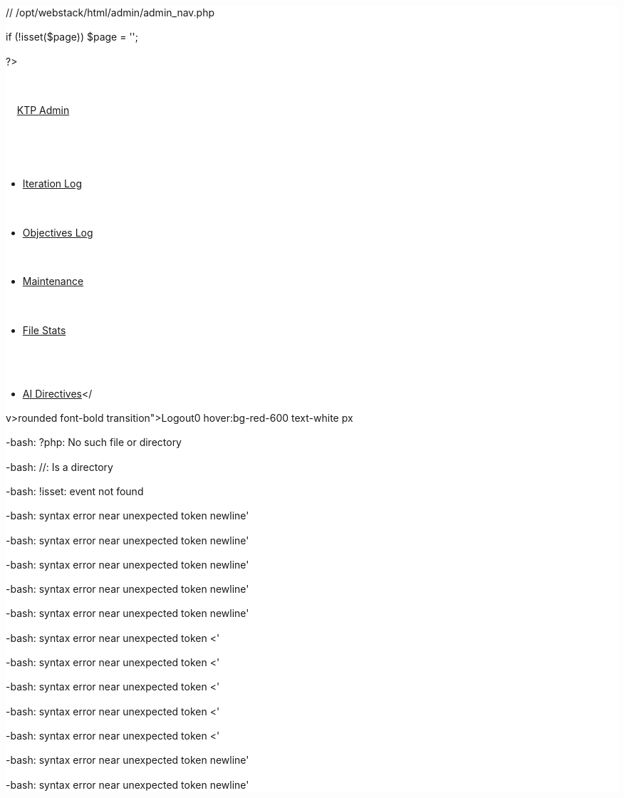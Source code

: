 // /opt/webstack/html/admin/admin_nav.php

  


if (!isset($page)) $page = '';

?>

<nav class="bg-white dark:bg-gray-900 shadow px-4 py-2 flex flex-wrap items-center justify-between">

  <div class="flex items-center space-x-4">

    <a href="/admin/" class="text-xl font-bold text-blue-700 dark:text-blue-300 hover:underline">KTP Admin</a>

    <ul class="flex space-x-4 ml-6">

      <li><a href="/admin/logs.php" class="<?= ($page=='logs') ? 'font-bold text-blue-600 underline' : 'hover:text-blue-600' ?>">Iteration Log</a></li>

      <li><a href="/admin/objectives.php" class="<?= ($page=='objectives') ? 'font-bold text-blue-600 underline' : 'hover:text-blue-600' ?>">Objectives Log</a></li>

      <li><a href="/admin/maintenance.php" class="<?= ($page=='maintenance') ? 'font-bold text-blue-600 underline' : 'hover:text-blue-600' ?>">Maintenance</a></li>

      <li><a href="/admin/file_stats.php" class="<?= ($page=='file_stats') ? 'font-bold text-blue-600 underline' : 'hover:text-blue-600' ?>">File Stats</a></li> 

      <li><a href="/admin/directives.php" class="<?= ($page=='directives') ? 'font-bold text-blue-600 underline' : 'hover:text-blue-600' ?>">AI Directives</a></</nav>v>rounded font-bold transition">Logout</a>0 hover:bg-red-600 text-white px

-bash: ?php: No such file or directory

-bash: //: Is a directory

-bash: !isset: event not found

-bash: syntax error near unexpected token newline'

-bash: syntax error near unexpected token newline'

-bash: syntax error near unexpected token newline'

-bash: syntax error near unexpected token newline'

-bash: syntax error near unexpected token newline'

-bash: syntax error near unexpected token <'

-bash: syntax error near unexpected token <'

-bash: syntax error near unexpected token <'

-bash: syntax error near unexpected token <'

-bash: syntax error near unexpected token <'

-bash: syntax error near unexpected token newline'

-bash: syntax error near unexpected token newline'

